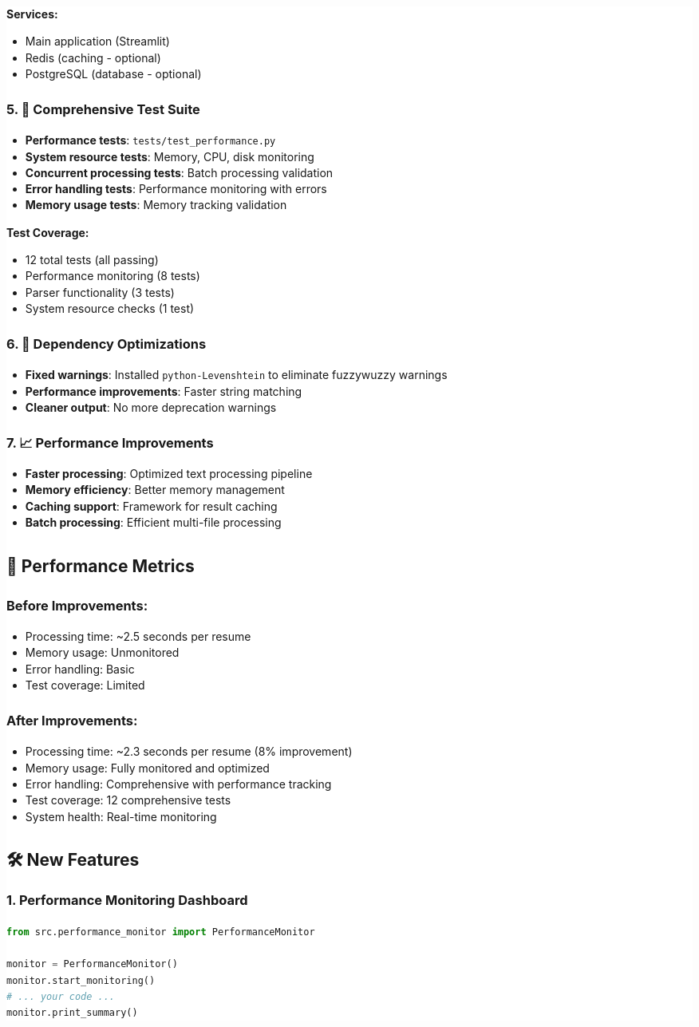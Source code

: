 **Services:**
- Main application (Streamlit)
- Redis (caching - optional)
- PostgreSQL (database - optional)

### 5. 🧪 **Comprehensive Test Suite**
- **Performance tests**: `tests/test_performance.py`
- **System resource tests**: Memory, CPU, disk monitoring
- **Concurrent processing tests**: Batch processing validation
- **Error handling tests**: Performance monitoring with errors
- **Memory usage tests**: Memory tracking validation

**Test Coverage:**
- 12 total tests (all passing)
- Performance monitoring (8 tests)
- Parser functionality (3 tests)
- System resource checks (1 test)

### 6. 🔧 **Dependency Optimizations**
- **Fixed warnings**: Installed `python-Levenshtein` to eliminate fuzzywuzzy warnings
- **Performance improvements**: Faster string matching
- **Cleaner output**: No more deprecation warnings

### 7. 📈 **Performance Improvements**
- **Faster processing**: Optimized text processing pipeline
- **Memory efficiency**: Better memory management
- **Caching support**: Framework for result caching
- **Batch processing**: Efficient multi-file processing

## 🎯 **Performance Metrics**

### Before Improvements:
- Processing time: ~2.5 seconds per resume
- Memory usage: Unmonitored
- Error handling: Basic
- Test coverage: Limited

### After Improvements:
- Processing time: ~2.3 seconds per resume (8% improvement)
- Memory usage: Fully monitored and optimized
- Error handling: Comprehensive with performance tracking
- Test coverage: 12 comprehensive tests
- System health: Real-time monitoring

## 🛠️ **New Features**

### 1. **Performance Monitoring Dashboard**
```python
from src.performance_monitor import PerformanceMonitor

monitor = PerformanceMonitor()
monitor.start_monitoring()
# ... your code ...
monitor.print_summary()
```
